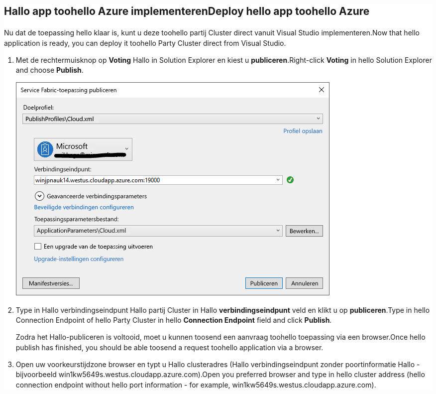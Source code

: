 ## <a name="deploy-hello-app-toohello-azure"></a><span data-ttu-id="8aa02-136">Hallo app toohello Azure implementeren</span><span class="sxs-lookup"><span data-stu-id="8aa02-136">Deploy hello app toohello Azure</span></span>
<span data-ttu-id="8aa02-137">Nu dat de toepassing hello klaar is, kunt u deze toohello partij Cluster direct vanuit Visual Studio implementeren.</span><span class="sxs-lookup"><span data-stu-id="8aa02-137">Now that hello application is ready, you can deploy it toohello Party Cluster direct from Visual Studio.</span></span>

1. <span data-ttu-id="8aa02-138">Met de rechtermuisknop op **Voting** Hallo in Solution Explorer en kiest u **publiceren**.</span><span class="sxs-lookup"><span data-stu-id="8aa02-138">Right-click **Voting** in hello Solution Explorer and choose **Publish**.</span></span>

    ![Het dialoogvenster Publiceren](./media/service-fabric-tutorial-deploy-app-to-party-cluster/publish-app.png)

2. <span data-ttu-id="8aa02-140">Type in Hallo verbindingseindpunt Hallo partij Cluster in Hallo **verbindingseindpunt** veld en klikt u op **publiceren**.</span><span class="sxs-lookup"><span data-stu-id="8aa02-140">Type in hello Connection Endpoint of hello Party Cluster in hello **Connection Endpoint** field and click **Publish**.</span></span>

    <span data-ttu-id="8aa02-141">Zodra het Hallo-publiceren is voltooid, moet u kunnen toosend een aanvraag toohello toepassing via een browser.</span><span class="sxs-lookup"><span data-stu-id="8aa02-141">Once hello publish has finished, you should be able toosend a request toohello application via a browser.</span></span>

3. <span data-ttu-id="8aa02-142">Open uw voorkeurstijdzone browser en typt u Hallo clusteradres (Hallo verbindingseindpunt zonder poortinformatie Hallo - bijvoorbeeld win1kw5649s.westus.cloudapp.azure.com).</span><span class="sxs-lookup"><span data-stu-id="8aa02-142">Open you preferred browser and type in hello cluster address (hello connection endpoint without hello port information - for example, win1kw5649s.westus.cloudapp.azure.com).</span></span>
